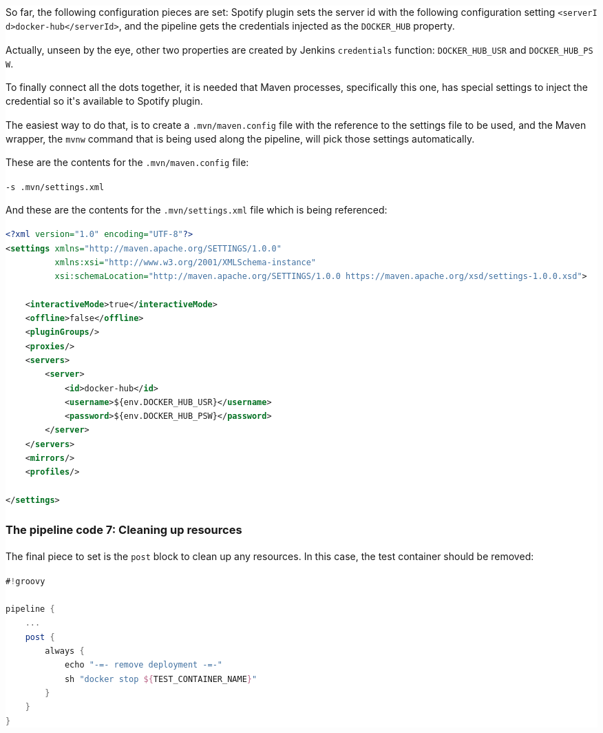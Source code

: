 So far, the following configuration pieces are set: Spotify plugin sets the server id with the following configuration setting `<serverId>docker-hub</serverId>`, and the pipeline gets the credentials injected as the `DOCKER_HUB` property.

Actually, unseen by the eye, other two properties are created by Jenkins `credentials` function: `DOCKER_HUB_USR` and `DOCKER_HUB_PSW`.

To finally connect all the dots together, it is needed that Maven processes, specifically this one, has special settings to inject the credential so it's available to Spotify plugin.

The easiest way to do that, is to create a `.mvn/maven.config` file with the reference to the settings file to be used, and the Maven wrapper, the `mvnw` command that is being used along the pipeline, will pick those settings automatically.

These are the contents for the `.mvn/maven.config` file:

    -s .mvn/settings.xml

And these are the contents for the `.mvn/settings.xml` file which is being referenced:

```xml
<?xml version="1.0" encoding="UTF-8"?>
<settings xmlns="http://maven.apache.org/SETTINGS/1.0.0"
          xmlns:xsi="http://www.w3.org/2001/XMLSchema-instance"
          xsi:schemaLocation="http://maven.apache.org/SETTINGS/1.0.0 https://maven.apache.org/xsd/settings-1.0.0.xsd">

    <interactiveMode>true</interactiveMode>
    <offline>false</offline>
    <pluginGroups/>
    <proxies/>
    <servers>
        <server>
            <id>docker-hub</id>
            <username>${env.DOCKER_HUB_USR}</username>
            <password>${env.DOCKER_HUB_PSW}</password>
        </server>
    </servers>
    <mirrors/>
    <profiles/>

</settings>
```

### The pipeline code 7: Cleaning up resources

The final piece to set is the `post` block to clean up any resources. In this case, the test container should be removed:

```groovy
#!groovy

pipeline {
    ...
    post {
        always {
            echo "-=- remove deployment -=-"
            sh "docker stop ${TEST_CONTAINER_NAME}"
        }
    }
}
```

